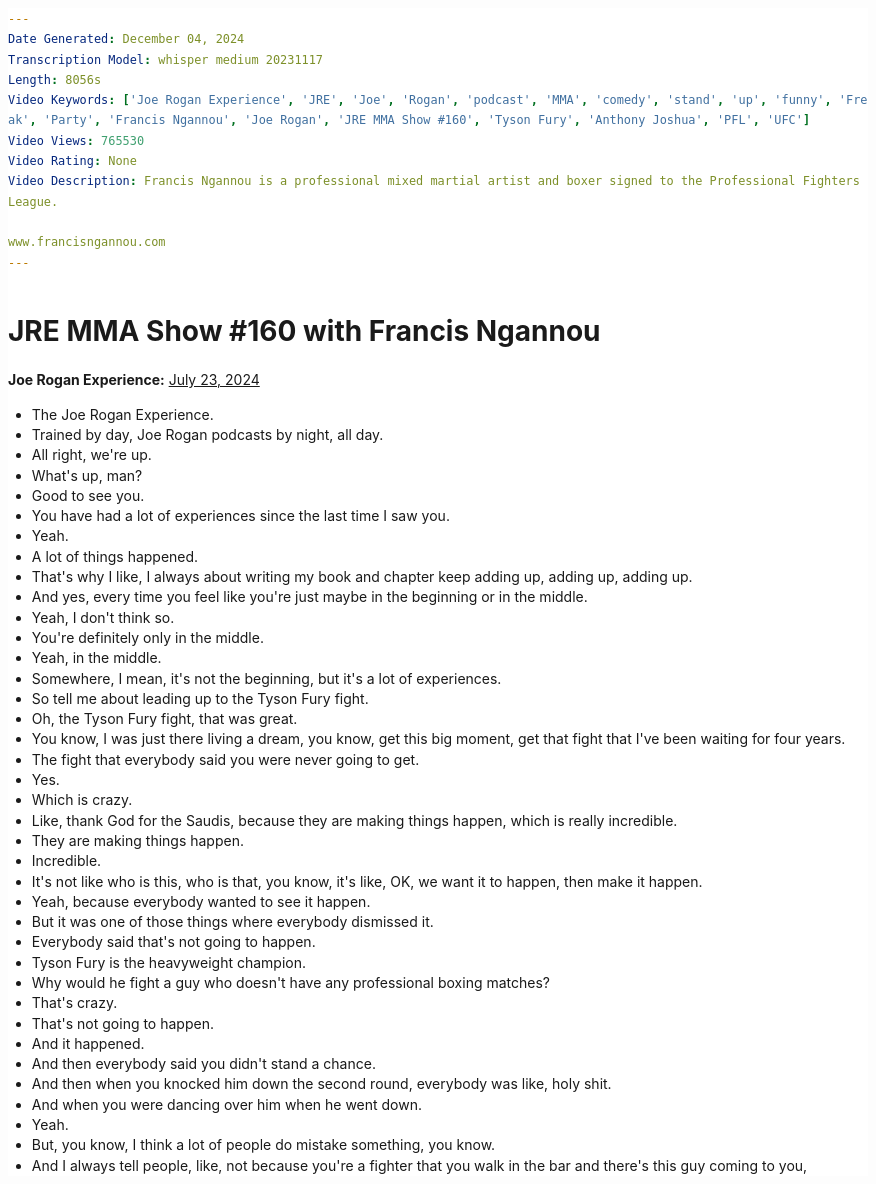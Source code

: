 ```yaml
---
Date Generated: December 04, 2024
Transcription Model: whisper medium 20231117
Length: 8056s
Video Keywords: ['Joe Rogan Experience', 'JRE', 'Joe', 'Rogan', 'podcast', 'MMA', 'comedy', 'stand', 'up', 'funny', 'Freak', 'Party', 'Francis Ngannou', 'Joe Rogan', 'JRE MMA Show #160', 'Tyson Fury', 'Anthony Joshua', 'PFL', 'UFC']
Video Views: 765530
Video Rating: None
Video Description: Francis Ngannou is a professional mixed martial artist and boxer signed to the Professional Fighters League.

www.francisngannou.com
---
```


# JRE MMA Show #160 with Francis Ngannou
**Joe Rogan Experience:** [July 23, 2024](https://www.youtube.com/watch?v=LJ0eCBdqwvY)
*  The Joe Rogan Experience.
*  Trained by day, Joe Rogan podcasts by night, all day.
*  All right, we're up.
*  What's up, man?
*  Good to see you.
*  You have had a lot of experiences since the last time I saw you.
*  Yeah.
*  A lot of things happened.
*  That's why I like, I always about writing my book and chapter keep adding up, adding up, adding up.
*  And yes, every time you feel like you're just maybe in the beginning or in the middle.
*  Yeah, I don't think so.
*  You're definitely only in the middle.
*  Yeah, in the middle.
*  Somewhere, I mean, it's not the beginning, but it's a lot of experiences.
*  So tell me about leading up to the Tyson Fury fight.
*  Oh, the Tyson Fury fight, that was great.
*  You know, I was just there living a dream, you know, get this big moment, get that fight that I've been waiting for four years.
*  The fight that everybody said you were never going to get.
*  Yes.
*  Which is crazy.
*  Like, thank God for the Saudis, because they are making things happen, which is really incredible.
*  They are making things happen.
*  Incredible.
*  It's not like who is this, who is that, you know, it's like, OK, we want it to happen, then make it happen.
*  Yeah, because everybody wanted to see it happen.
*  But it was one of those things where everybody dismissed it.
*  Everybody said that's not going to happen.
*  Tyson Fury is the heavyweight champion.
*  Why would he fight a guy who doesn't have any professional boxing matches?
*  That's crazy.
*  That's not going to happen.
*  And it happened.
*  And then everybody said you didn't stand a chance.
*  And then when you knocked him down the second round, everybody was like, holy shit.
*  And when you were dancing over him when he went down.
*  Yeah.
*  But, you know, I think a lot of people do mistake something, you know.
*  And I always tell people, like, not because you're a fighter that you walk in the bar and there's this guy coming to you,